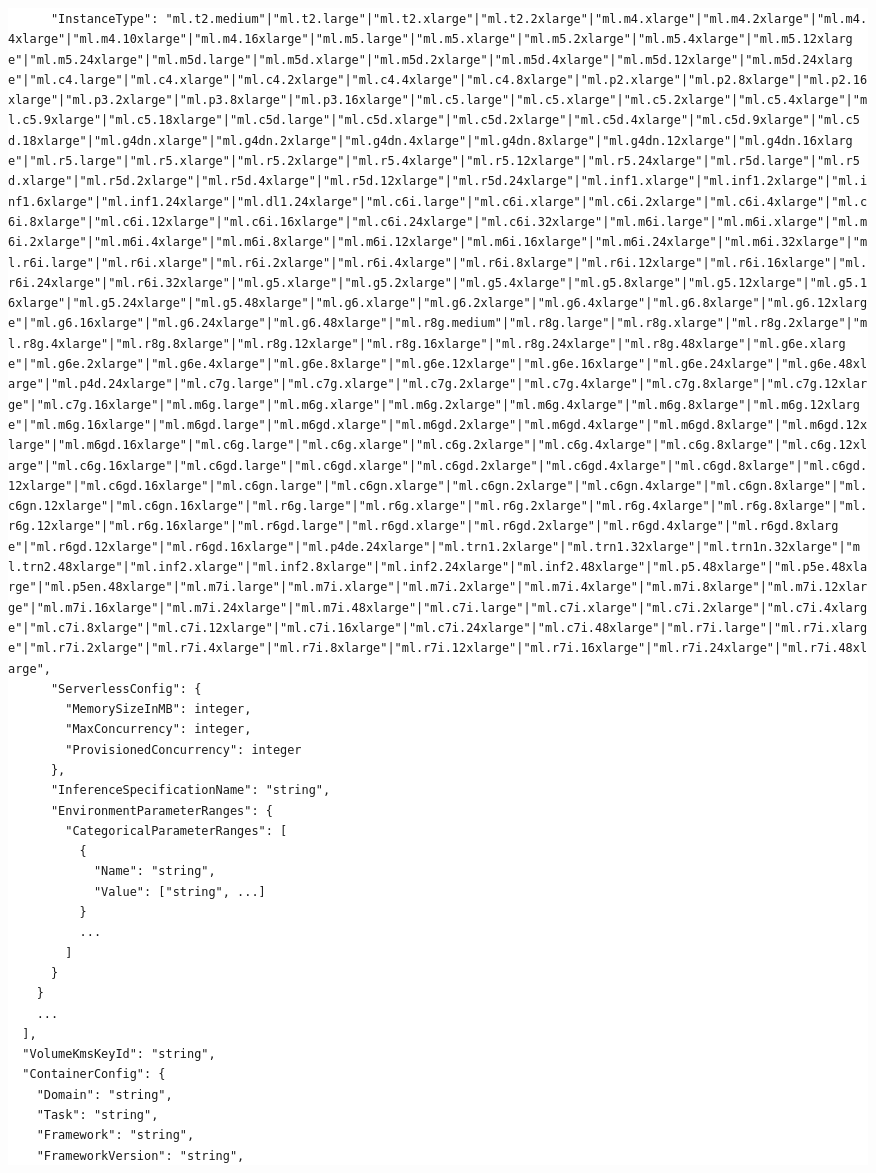 ```
      "InstanceType": "ml.t2.medium"|"ml.t2.large"|"ml.t2.xlarge"|"ml.t2.2xlarge"|"ml.m4.xlarge"|"ml.m4.2xlarge"|"ml.m4.4xlarge"|"ml.m4.10xlarge"|"ml.m4.16xlarge"|"ml.m5.large"|"ml.m5.xlarge"|"ml.m5.2xlarge"|"ml.m5.4xlarge"|"ml.m5.12xlarge"|"ml.m5.24xlarge"|"ml.m5d.large"|"ml.m5d.xlarge"|"ml.m5d.2xlarge"|"ml.m5d.4xlarge"|"ml.m5d.12xlarge"|"ml.m5d.24xlarge"|"ml.c4.large"|"ml.c4.xlarge"|"ml.c4.2xlarge"|"ml.c4.4xlarge"|"ml.c4.8xlarge"|"ml.p2.xlarge"|"ml.p2.8xlarge"|"ml.p2.16xlarge"|"ml.p3.2xlarge"|"ml.p3.8xlarge"|"ml.p3.16xlarge"|"ml.c5.large"|"ml.c5.xlarge"|"ml.c5.2xlarge"|"ml.c5.4xlarge"|"ml.c5.9xlarge"|"ml.c5.18xlarge"|"ml.c5d.large"|"ml.c5d.xlarge"|"ml.c5d.2xlarge"|"ml.c5d.4xlarge"|"ml.c5d.9xlarge"|"ml.c5d.18xlarge"|"ml.g4dn.xlarge"|"ml.g4dn.2xlarge"|"ml.g4dn.4xlarge"|"ml.g4dn.8xlarge"|"ml.g4dn.12xlarge"|"ml.g4dn.16xlarge"|"ml.r5.large"|"ml.r5.xlarge"|"ml.r5.2xlarge"|"ml.r5.4xlarge"|"ml.r5.12xlarge"|"ml.r5.24xlarge"|"ml.r5d.large"|"ml.r5d.xlarge"|"ml.r5d.2xlarge"|"ml.r5d.4xlarge"|"ml.r5d.12xlarge"|"ml.r5d.24xlarge"|"ml.inf1.xlarge"|"ml.inf1.2xlarge"|"ml.inf1.6xlarge"|"ml.inf1.24xlarge"|"ml.dl1.24xlarge"|"ml.c6i.large"|"ml.c6i.xlarge"|"ml.c6i.2xlarge"|"ml.c6i.4xlarge"|"ml.c6i.8xlarge"|"ml.c6i.12xlarge"|"ml.c6i.16xlarge"|"ml.c6i.24xlarge"|"ml.c6i.32xlarge"|"ml.m6i.large"|"ml.m6i.xlarge"|"ml.m6i.2xlarge"|"ml.m6i.4xlarge"|"ml.m6i.8xlarge"|"ml.m6i.12xlarge"|"ml.m6i.16xlarge"|"ml.m6i.24xlarge"|"ml.m6i.32xlarge"|"ml.r6i.large"|"ml.r6i.xlarge"|"ml.r6i.2xlarge"|"ml.r6i.4xlarge"|"ml.r6i.8xlarge"|"ml.r6i.12xlarge"|"ml.r6i.16xlarge"|"ml.r6i.24xlarge"|"ml.r6i.32xlarge"|"ml.g5.xlarge"|"ml.g5.2xlarge"|"ml.g5.4xlarge"|"ml.g5.8xlarge"|"ml.g5.12xlarge"|"ml.g5.16xlarge"|"ml.g5.24xlarge"|"ml.g5.48xlarge"|"ml.g6.xlarge"|"ml.g6.2xlarge"|"ml.g6.4xlarge"|"ml.g6.8xlarge"|"ml.g6.12xlarge"|"ml.g6.16xlarge"|"ml.g6.24xlarge"|"ml.g6.48xlarge"|"ml.r8g.medium"|"ml.r8g.large"|"ml.r8g.xlarge"|"ml.r8g.2xlarge"|"ml.r8g.4xlarge"|"ml.r8g.8xlarge"|"ml.r8g.12xlarge"|"ml.r8g.16xlarge"|"ml.r8g.24xlarge"|"ml.r8g.48xlarge"|"ml.g6e.xlarge"|"ml.g6e.2xlarge"|"ml.g6e.4xlarge"|"ml.g6e.8xlarge"|"ml.g6e.12xlarge"|"ml.g6e.16xlarge"|"ml.g6e.24xlarge"|"ml.g6e.48xlarge"|"ml.p4d.24xlarge"|"ml.c7g.large"|"ml.c7g.xlarge"|"ml.c7g.2xlarge"|"ml.c7g.4xlarge"|"ml.c7g.8xlarge"|"ml.c7g.12xlarge"|"ml.c7g.16xlarge"|"ml.m6g.large"|"ml.m6g.xlarge"|"ml.m6g.2xlarge"|"ml.m6g.4xlarge"|"ml.m6g.8xlarge"|"ml.m6g.12xlarge"|"ml.m6g.16xlarge"|"ml.m6gd.large"|"ml.m6gd.xlarge"|"ml.m6gd.2xlarge"|"ml.m6gd.4xlarge"|"ml.m6gd.8xlarge"|"ml.m6gd.12xlarge"|"ml.m6gd.16xlarge"|"ml.c6g.large"|"ml.c6g.xlarge"|"ml.c6g.2xlarge"|"ml.c6g.4xlarge"|"ml.c6g.8xlarge"|"ml.c6g.12xlarge"|"ml.c6g.16xlarge"|"ml.c6gd.large"|"ml.c6gd.xlarge"|"ml.c6gd.2xlarge"|"ml.c6gd.4xlarge"|"ml.c6gd.8xlarge"|"ml.c6gd.12xlarge"|"ml.c6gd.16xlarge"|"ml.c6gn.large"|"ml.c6gn.xlarge"|"ml.c6gn.2xlarge"|"ml.c6gn.4xlarge"|"ml.c6gn.8xlarge"|"ml.c6gn.12xlarge"|"ml.c6gn.16xlarge"|"ml.r6g.large"|"ml.r6g.xlarge"|"ml.r6g.2xlarge"|"ml.r6g.4xlarge"|"ml.r6g.8xlarge"|"ml.r6g.12xlarge"|"ml.r6g.16xlarge"|"ml.r6gd.large"|"ml.r6gd.xlarge"|"ml.r6gd.2xlarge"|"ml.r6gd.4xlarge"|"ml.r6gd.8xlarge"|"ml.r6gd.12xlarge"|"ml.r6gd.16xlarge"|"ml.p4de.24xlarge"|"ml.trn1.2xlarge"|"ml.trn1.32xlarge"|"ml.trn1n.32xlarge"|"ml.trn2.48xlarge"|"ml.inf2.xlarge"|"ml.inf2.8xlarge"|"ml.inf2.24xlarge"|"ml.inf2.48xlarge"|"ml.p5.48xlarge"|"ml.p5e.48xlarge"|"ml.p5en.48xlarge"|"ml.m7i.large"|"ml.m7i.xlarge"|"ml.m7i.2xlarge"|"ml.m7i.4xlarge"|"ml.m7i.8xlarge"|"ml.m7i.12xlarge"|"ml.m7i.16xlarge"|"ml.m7i.24xlarge"|"ml.m7i.48xlarge"|"ml.c7i.large"|"ml.c7i.xlarge"|"ml.c7i.2xlarge"|"ml.c7i.4xlarge"|"ml.c7i.8xlarge"|"ml.c7i.12xlarge"|"ml.c7i.16xlarge"|"ml.c7i.24xlarge"|"ml.c7i.48xlarge"|"ml.r7i.large"|"ml.r7i.xlarge"|"ml.r7i.2xlarge"|"ml.r7i.4xlarge"|"ml.r7i.8xlarge"|"ml.r7i.12xlarge"|"ml.r7i.16xlarge"|"ml.r7i.24xlarge"|"ml.r7i.48xlarge",
      "ServerlessConfig": {
        "MemorySizeInMB": integer,
        "MaxConcurrency": integer,
        "ProvisionedConcurrency": integer
      },
      "InferenceSpecificationName": "string",
      "EnvironmentParameterRanges": {
        "CategoricalParameterRanges": [
          {
            "Name": "string",
            "Value": ["string", ...]
          }
          ...
        ]
      }
    }
    ...
  ],
  "VolumeKmsKeyId": "string",
  "ContainerConfig": {
    "Domain": "string",
    "Task": "string",
    "Framework": "string",
    "FrameworkVersion": "string",
```